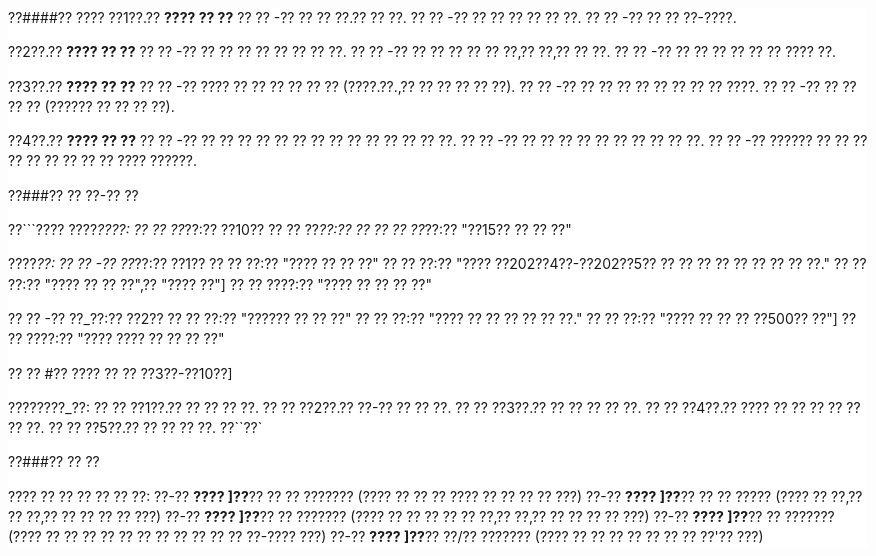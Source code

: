 ??####?? ????
??1??.?? **???? ?? ??**
??  ?? -?? ?? ?? ??.?? ?? ??.
??  ?? -?? ?? ?? ?? ?? ?? ??.
??  ?? -?? ?? ?? ??-????.

??2??.?? **???? ?? ??**
??  ?? -?? ?? ?? ?? ?? ?? ?? ?? ??.
??  ?? -?? ?? ?? ?? ?? ?? ??,?? ??,?? ?? ??.
??  ?? -?? ?? ?? ?? ?? ?? ?? ???? ??.

??3??.?? **???? ?? ??**
??  ?? -?? ???? ?? ?? ?? ?? ?? ?? (????.??.,?? ?? ?? ?? ?? ??).
??  ?? -?? ?? ?? ?? ?? ?? ?? ?? ?? ????.
??  ?? -?? ?? ?? ?? ?? (?????? ?? ?? ?? ??).

??4??.?? **???? ?? ??**
??  ?? -?? ?? ?? ?? ?? ?? ?? ?? ?? ?? ?? ?? ?? ?? ??.
??  ?? -?? ?? ?? ?? ?? ?? ?? ?? ?? ?? ??.
??  ?? -?? ?????? ?? ?? ?? ?? ?? ?? ?? ?? ?? ???? ??????.

??###?? ?? ??-?? ??

??```????
????_????:
?? ?? ??_??:?? ??10??
?? ?? ??_??:?? ??
?? ?? ??_??:?? "??15?? ?? ?? ??"

????_??:
?? ?? -?? ??_??:?? ??1??
??   ?? ??:?? "???? ?? ?? ??"
??   ?? ??:?? "???? ??202??4??-??202??5?? ?? ?? ?? ?? ?? ?? ?? ?? ??."
??   ?? ??:?? "???? ?? ?? ??",?? "???? ??"]
??   ?? ????:?? "???? ?? ?? ?? ??"

?? ?? -?? ??_??:?? ??2??
??   ?? ??:?? "?????? ?? ?? ??"
??   ?? ??:?? "???? ?? ?? ?? ?? ?? ??."
??   ?? ??:?? "???? ?? ?? ?? ??500?? ??"]
??   ?? ????:?? "???? ???? ?? ?? ?? ??"

?? ?? #?? ???? ?? ?? ??3??-??10??]

????????_??:
?? ?? ??1??.?? ?? ?? ?? ??.
?? ?? ??2??.?? ??-?? ?? ?? ??.
?? ?? ??3??.?? ?? ?? ?? ?? ??.
?? ?? ??4??.?? ???? ?? ?? ?? ?? ?? ?? ??.
?? ?? ??5??.?? ?? ?? ?? ??.
??``??`

??###?? ?? ??

???? ?? ?? ?? ?? ?? ??:
??-?? **???? ]??**?? ?? ?? ??????? (???? ?? ?? ?? ???? ?? ?? ?? ?? ???)
??-?? **???? ]??**?? ?? ?? ????? (???? ?? ??,?? ?? ??,?? ?? ?? ?? ?? ???)
??-?? **???? ]??**?? ?? ??????? (???? ?? ?? ?? ?? ?? ??,?? ??,?? ?? ?? ?? ?? ???)
??-?? **???? ]??**?? ?? ??????? (???? ?? ?? ?? ?? ?? ?? ?? ?? ?? ?? ?? ??-???? ???)
??-?? **???? ]??**?? ??/?? ??????? (???? ?? ?? ?? ?? ?? ?? ?? ??'?? ???)
